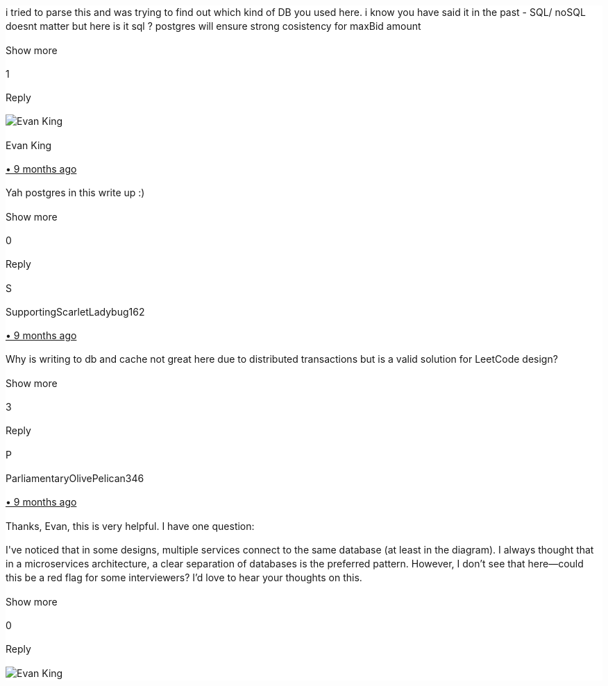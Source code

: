 i tried to parse this and was trying to find out which kind of DB you used here. i know you have said it in the past - SQL/ noSQL doesnt matter but here is it sql ? postgres will ensure strong cosistency for maxBid amount

Show more

1

Reply

![Evan King](https://www.hellointerview.com/_next/image?url=%2F_next%2Fstatic%2Fmedia%2Fevan-headshot.36cce7dc.png&w=96&q=75)

Evan King

[• 9 months ago](https://www.hellointerview.com/learn/system-design/problem-breakdowns/online-auction#comment-cm3fid2ya005op0v4zgu2mdpo)

Yah postgres in this write up :)

Show more

0

Reply

S

SupportingScarletLadybug162

[• 9 months ago](https://www.hellointerview.com/learn/system-design/problem-breakdowns/online-auction#comment-cm3f9p6c700dkeve8ra520u11)

Why is writing to db and cache not great here due to distributed transactions but is a valid solution for LeetCode design?

Show more

3

Reply

P

ParliamentaryOlivePelican346

[• 9 months ago](https://www.hellointerview.com/learn/system-design/problem-breakdowns/online-auction#comment-cm3g9bni700jmp0v4nu47lwq0)

Thanks, Evan, this is very helpful. I have one question:

I've noticed that in some designs, multiple services connect to the same database (at least in the diagram). I always thought that in a microservices architecture, a clear separation of databases is the preferred pattern. However, I don’t see that here—could this be a red flag for some interviewers? I’d love to hear your thoughts on this.

Show more

0

Reply

![Evan King](https://www.hellointerview.com/_next/image?url=%2F_next%2Fstatic%2Fmedia%2Fevan-headshot.36cce7dc.png&w=96&q=75)
